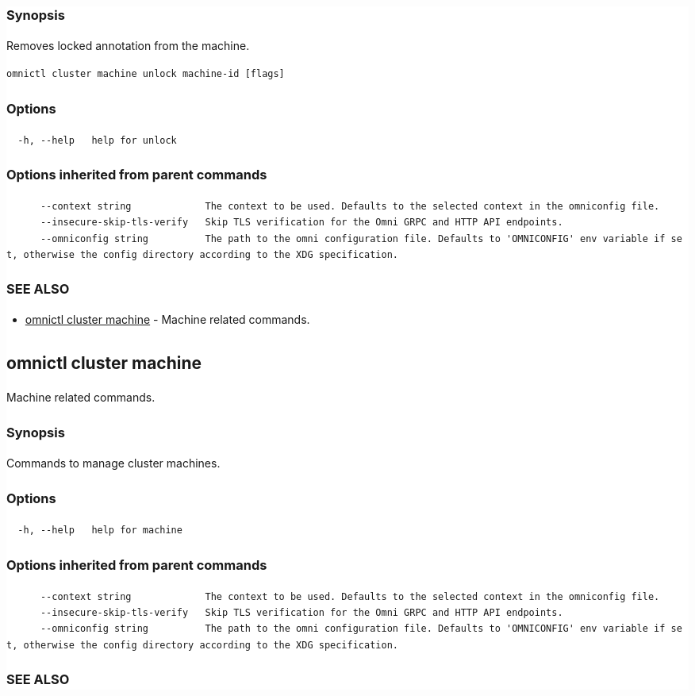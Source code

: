 ### Synopsis

Removes locked annotation from the machine.

```
omnictl cluster machine unlock machine-id [flags]
```

### Options

```
  -h, --help   help for unlock
```

### Options inherited from parent commands

```
      --context string             The context to be used. Defaults to the selected context in the omniconfig file.
      --insecure-skip-tls-verify   Skip TLS verification for the Omni GRPC and HTTP API endpoints.
      --omniconfig string          The path to the omni configuration file. Defaults to 'OMNICONFIG' env variable if set, otherwise the config directory according to the XDG specification.
```

### SEE ALSO

* [omnictl cluster machine](#omnictl-cluster-machine)	 - Machine related commands.

## omnictl cluster machine

Machine related commands.

### Synopsis

Commands to manage cluster machines.

### Options

```
  -h, --help   help for machine
```

### Options inherited from parent commands

```
      --context string             The context to be used. Defaults to the selected context in the omniconfig file.
      --insecure-skip-tls-verify   Skip TLS verification for the Omni GRPC and HTTP API endpoints.
      --omniconfig string          The path to the omni configuration file. Defaults to 'OMNICONFIG' env variable if set, otherwise the config directory according to the XDG specification.
```

### SEE ALSO
